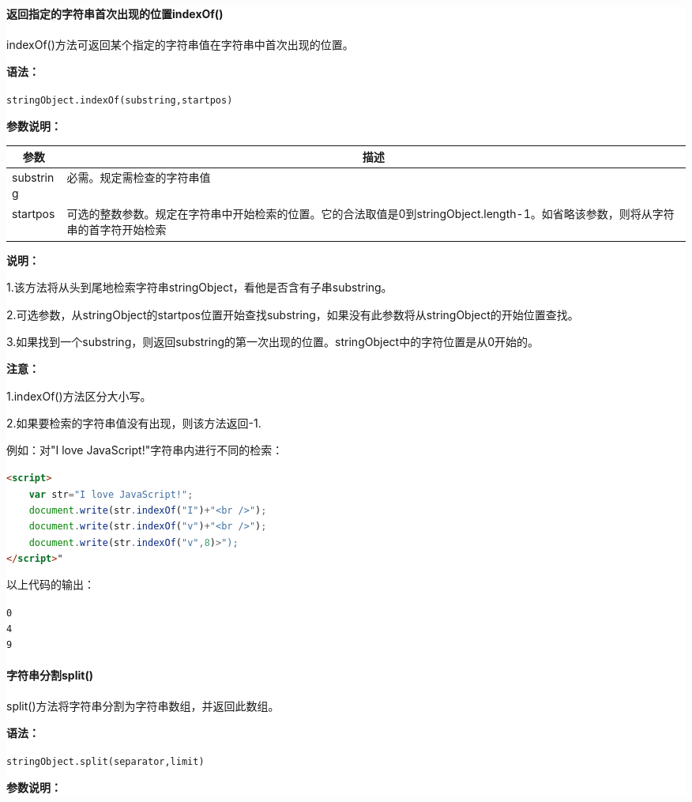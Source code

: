 ```html
```

#### 返回指定的字符串首次出现的位置indexOf()

indexOf()方法可返回某个指定的字符串值在字符串中首次出现的位置。

**语法：**

``stringObject.indexOf(substring,startpos)``

**参数说明：**

| 参数        | 描述                                       |
| --------- | ---------------------------------------- |
| substring | 必需。规定需检查的字符串值                            |
| startpos  | 可选的整数参数。规定在字符串中开始检索的位置。它的合法取值是0到stringObject.length-1。如省略该参数，则将从字符串的首字符开始检索 |

**说明：**

1.该方法将从头到尾地检索字符串stringObject，看他是否含有子串substring。

2.可选参数，从stringObject的startpos位置开始查找substring，如果没有此参数将从stringObject的开始位置查找。

3.如果找到一个substring，则返回substring的第一次出现的位置。stringObject中的字符位置是从0开始的。

**注意：**

1.indexOf()方法区分大小写。

2.如果要检索的字符串值没有出现，则该方法返回-1.

例如：对"I love JavaScript!"字符串内进行不同的检索：

```html
<script>
	var str="I love JavaScript!";
  	document.write(str.indexOf("I")+"<br />");
    document.write(str.indexOf("v")+"<br />");
  	document.write(str.indexOf("v",8)>");
</script>"
```

以上代码的输出：

```
0
4
9
```

#### 字符串分割split()

split()方法将字符串分割为字符串数组，并返回此数组。

**语法：**

``stringObject.split(separator,limit)``

**参数说明：**
